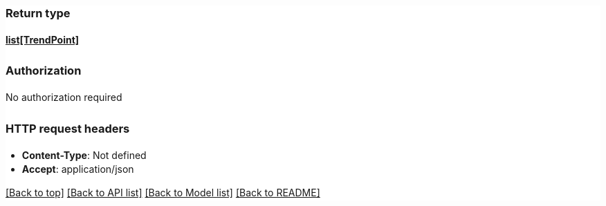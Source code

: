 ### Return type

[**list[TrendPoint]**](TrendPoint.md)

### Authorization

No authorization required

### HTTP request headers

 - **Content-Type**: Not defined
 - **Accept**: application/json

[[Back to top]](#) [[Back to API list]](../README.md#documentation-for-api-endpoints) [[Back to Model list]](../README.md#documentation-for-models) [[Back to README]](../README.md)

